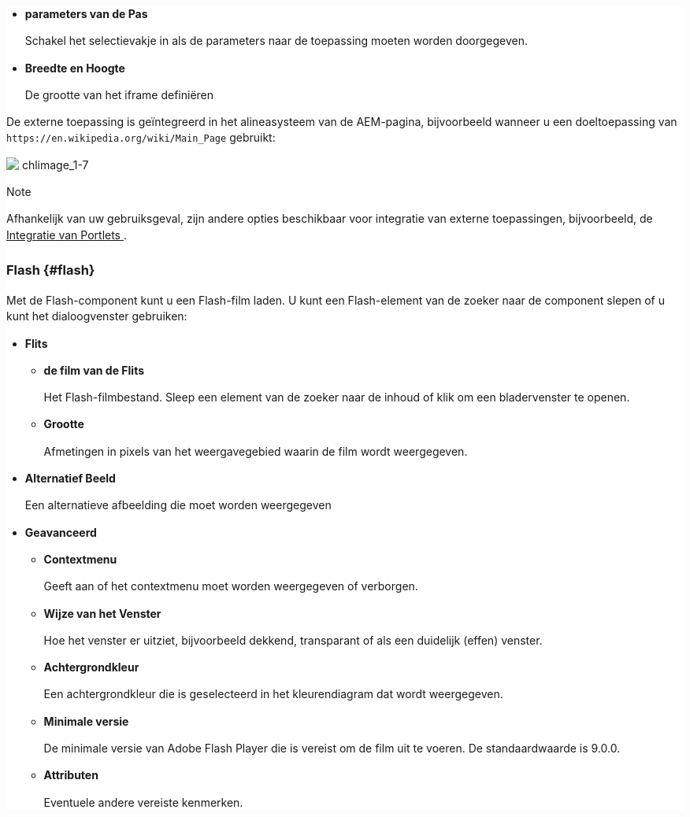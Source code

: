    * **parameters van de Pas**

     Schakel het selectievakje in als de parameters naar de toepassing moeten worden doorgegeven.

   * **Breedte en Hoogte**

     De grootte van het iframe definiëren

De externe toepassing is geïntegreerd in het alineasysteem van de AEM-pagina, bijvoorbeeld wanneer u een doeltoepassing van `https://en.wikipedia.org/wiki/Main_Page` gebruikt:

![&#x200B; chlimage_1-7 &#x200B;](assets/chlimage_1-7.png)

>[!NOTE]
>
>Afhankelijk van uw gebruiksgeval, zijn andere opties beschikbaar voor integratie van externe toepassingen, bijvoorbeeld, de [&#x200B; Integratie van Portlets &#x200B;](/help/sites-administering/aem-as-portal.md).

### Flash {#flash}

Met de Flash-component kunt u een Flash-film laden. U kunt een Flash-element van de zoeker naar de component slepen of u kunt het dialoogvenster gebruiken:

* **Flits**

   * **de film van de Flits**

     Het Flash-filmbestand. Sleep een element van de zoeker naar de inhoud of klik om een bladervenster te openen.

   * **Grootte**

     Afmetingen in pixels van het weergavegebied waarin de film wordt weergegeven.

* **Alternatief Beeld**

  Een alternatieve afbeelding die moet worden weergegeven

* **Geavanceerd**

   * **Contextmenu**

     Geeft aan of het contextmenu moet worden weergegeven of verborgen.

   * **Wijze van het Venster**

     Hoe het venster er uitziet, bijvoorbeeld dekkend, transparant of als een duidelijk (effen) venster.

   * **Achtergrondkleur**

     Een achtergrondkleur die is geselecteerd in het kleurendiagram dat wordt weergegeven.

   * **Minimale versie**

     De minimale versie van Adobe Flash Player die is vereist om de film uit te voeren. De standaardwaarde is 9.0.0.

   * **Attributen**

     Eventuele andere vereiste kenmerken.
